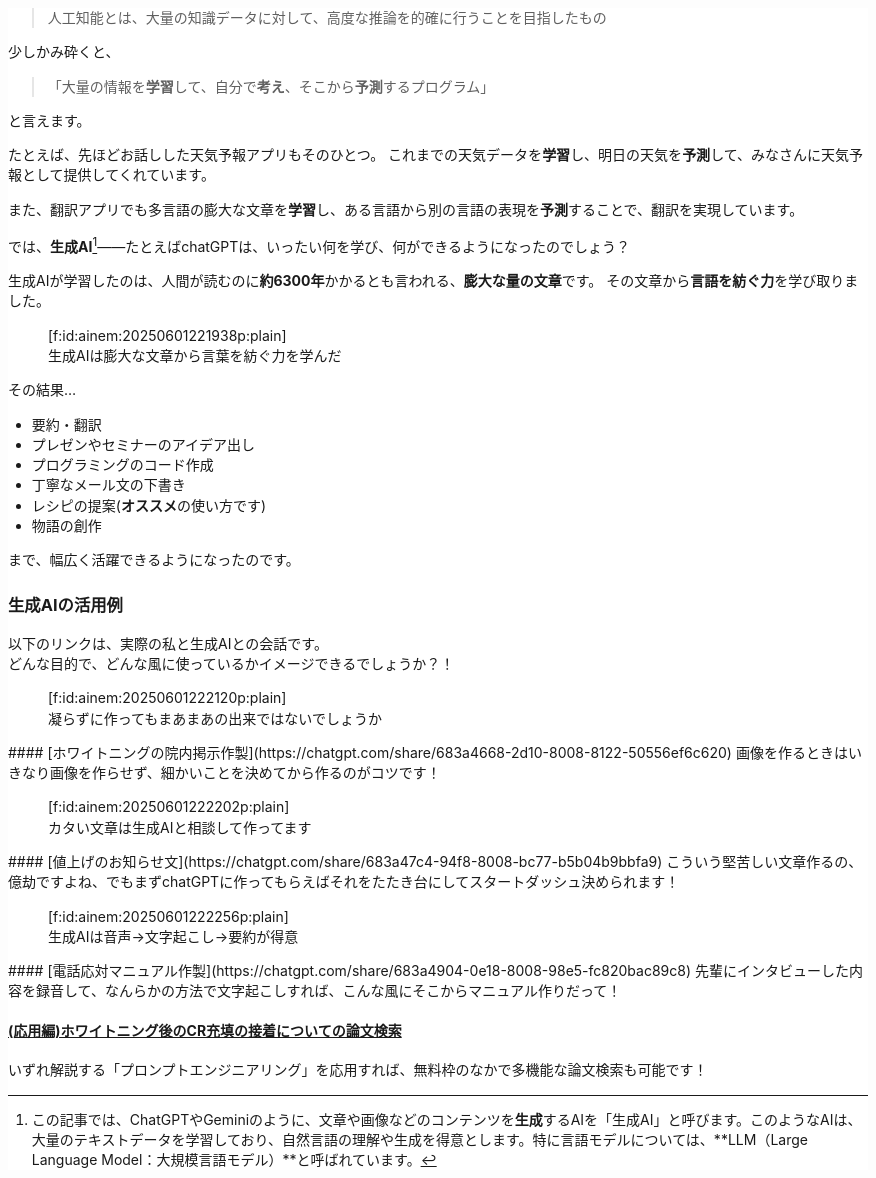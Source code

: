 > 人工知能とは、大量の知識データに対して、高度な推論を的確に行うことを目指したもの

少しかみ砕くと、
> 「大量の情報を**学習**して、自分で**考え**、そこから**予測**するプログラム」

と言えます。

たとえば、先ほどお話しした天気予報アプリもそのひとつ。
これまでの天気データを**学習**し、明日の天気を**予測**して、みなさんに天気予報として提供してくれています。

また、翻訳アプリでも多言語の膨大な文章を**学習**し、ある言語から別の言語の表現を**予測**することで、翻訳を実現しています。

では、**生成AI**[^2]――たとえばchatGPTは、いったい何を学び、何ができるようになったのでしょう？

生成AIが学習したのは、人間が読むのに**約6300年**かかるとも言われる、**膨大な量の文章**です。
その文章から**言語を紡ぐ力**を学び取りました。

<figure class="figure-image figure-image-fotolife" title="生成AIは膨大な文章から言葉を紡ぐ力を学んだ">[f:id:ainem:20250601221938p:plain]<figcaption>生成AIは膨大な文章から言葉を紡ぐ力を学んだ</figcaption></figure>

その結果…

- 要約・翻訳
- プレゼンやセミナーのアイデア出し
- プログラミングのコード作成
- 丁寧なメール文の下書き
- レシピの提案(**オススメ**の使い方です)
- 物語の創作
  
まで、幅広く活躍できるようになったのです。

### **生成AIの活用例**
以下のリンクは、実際の私と生成AIとの会話です。  
どんな目的で、どんな風に使っているかイメージできるでしょうか？！

<figure class="figure-image figure-image-fotolife" title="凝らずに作ってもまあまあの出来ではないでしょうか">[f:id:ainem:20250601222120p:plain]<figcaption>凝らずに作ってもまあまあの出来ではないでしょうか</figcaption></figure>
#### [ホワイトニングの院内掲示作製](https://chatgpt.com/share/683a4668-2d10-8008-8122-50556ef6c620)
画像を作るときはいきなり画像を作らせず、細かいことを決めてから作るのがコツです！

<figure class="figure-image figure-image-fotolife" title="カタい文章は生成AIと相談して作ってます">[f:id:ainem:20250601222202p:plain]<figcaption>カタい文章は生成AIと相談して作ってます</figcaption></figure>
#### [値上げのお知らせ文](https://chatgpt.com/share/683a47c4-94f8-8008-bc77-b5b04b9bbfa9)
こういう堅苦しい文章作るの、億劫ですよね、でもまずchatGPTに作ってもらえばそれをたたき台にしてスタートダッシュ決められます！

<figure class="figure-image figure-image-fotolife" title="生成AIは音声→文字起こし→要約が得意">[f:id:ainem:20250601222256p:plain]<figcaption>生成AIは音声→文字起こし→要約が得意</figcaption></figure>
#### [電話応対マニュアル作製](https://chatgpt.com/share/683a4904-0e18-8008-98e5-fc820bac89c8)
先輩にインタビューした内容を録音して、なんらかの方法で文字起こしすれば、こんな風にそこからマニュアル作りだって！

#### [(応用編)ホワイトニング後のCR充填の接着についての論文検索](https://chatgpt.com/share/683a4bed-66e4-8008-863d-886cf483983c)
いずれ解説する「プロンプトエンジニアリング」を応用すれば、無料枠のなかで多機能な論文検索も可能です！


[^1]: イベントの冒頭で、参加者の緊張をほぐすために行う簡単なやりとりや質問のことです。
[^2]: この記事では、ChatGPTやGeminiのように、文章や画像などのコンテンツを**生成**するAIを「生成AI」と呼びます。このようなAIは、大量のテキストデータを学習しており、自然言語の理解や生成を得意とします。特に言語モデルについては、**LLM（Large Language Model：大規模言語モデル）**と呼ばれています。
[^3]: COMPUTING MACHINERY AND INTELLIGENCE https://doi.org/10.1093/mind/LIX.236.433  <br>チューリングテストについての論文
[^4]: Large Language Models Pass the Turing Test https://doi.org/10.48550/arXiv.2503.23674 <br>GPT4.5がチューリングテストを突破した論文
[^5]: https://www.businessinsider.jp/article/269008/
[^6]: IDとパスワードという、記憶できる情報の他に認証方法を用意することでセキュリティを高める方法を多要素認証といいます。今回はメールアドレスが自分のものであると証明するためにワンタイムパスワードがメールに送られました。<br>たとえば銀行のATMを利用する時、「キャッシュカード（物理的なもの）」と「暗証番号（自分しか知らない情報）」の両方が必要ですよね。このように2つ以上の異なる方法で本人確認を行うことで、セキュリティを強化できるという考え方です。